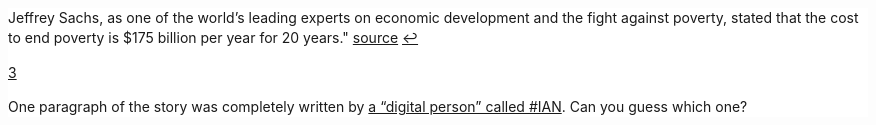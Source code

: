 Jeffrey Sachs, as one of the world’s leading experts on economic development and the fight against poverty, stated that the cost to end poverty is $175 billion per year for 20 years." [source](https://borgenproject.org/how-much-does-it-cost-to-end-poverty/) [↩︎](https://forum.effectivealtruism.org/posts/FDDm6p5qs32GK9vnx/the-tale-of-gandhi-and-the-devil#fnref-t3Q2KsuNCJLioJc3d-2)

[3](https://universalprior.substack.com/p/the-tale-of-gandhi-and-the-devil#footnote-anchor-3-42411164)

One paragraph of the story was completely written by [a “digital person” called #IAN](https://universalprior.substack.com/p/making-of-ian). Can you guess which one?
